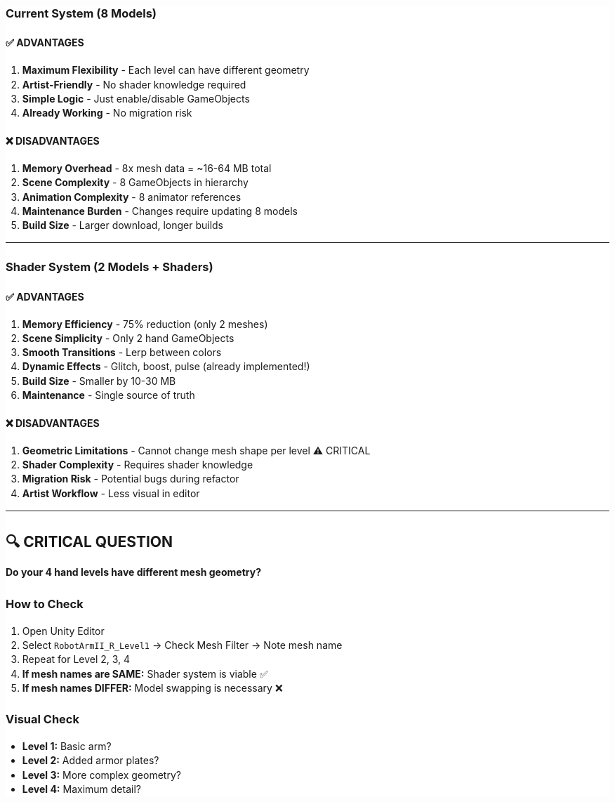 ### Current System (8 Models)

#### ✅ ADVANTAGES
1. **Maximum Flexibility** - Each level can have different geometry
2. **Artist-Friendly** - No shader knowledge required
3. **Simple Logic** - Just enable/disable GameObjects
4. **Already Working** - No migration risk

#### ❌ DISADVANTAGES
1. **Memory Overhead** - 8x mesh data = ~16-64 MB total
2. **Scene Complexity** - 8 GameObjects in hierarchy
3. **Animation Complexity** - 8 animator references
4. **Maintenance Burden** - Changes require updating 8 models
5. **Build Size** - Larger download, longer builds

---

### Shader System (2 Models + Shaders)

#### ✅ ADVANTAGES
1. **Memory Efficiency** - 75% reduction (only 2 meshes)
2. **Scene Simplicity** - Only 2 hand GameObjects
3. **Smooth Transitions** - Lerp between colors
4. **Dynamic Effects** - Glitch, boost, pulse (already implemented!)
5. **Build Size** - Smaller by 10-30 MB
6. **Maintenance** - Single source of truth

#### ❌ DISADVANTAGES
1. **Geometric Limitations** - Cannot change mesh shape per level ⚠️ CRITICAL
2. **Shader Complexity** - Requires shader knowledge
3. **Migration Risk** - Potential bugs during refactor
4. **Artist Workflow** - Less visual in editor

---

## 🔍 CRITICAL QUESTION

**Do your 4 hand levels have different mesh geometry?**

### How to Check
1. Open Unity Editor
2. Select `RobotArmII_R_Level1` → Check Mesh Filter → Note mesh name
3. Repeat for Level 2, 3, 4
4. **If mesh names are SAME:** Shader system is viable ✅
5. **If mesh names DIFFER:** Model swapping is necessary ❌

### Visual Check
- **Level 1:** Basic arm?
- **Level 2:** Added armor plates?
- **Level 3:** More complex geometry?
- **Level 4:** Maximum detail?
